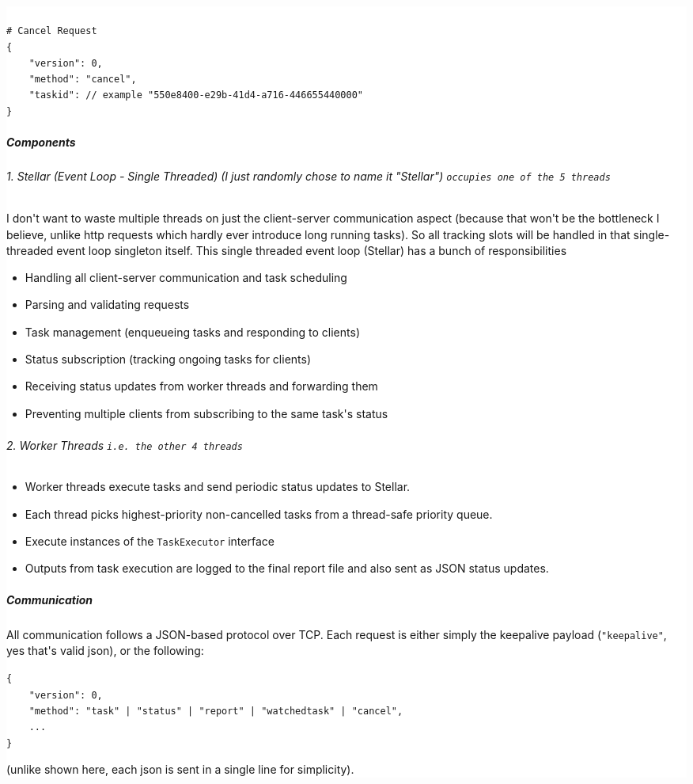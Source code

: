 ```

# Cancel Request
{
    "version": 0,
    "method": "cancel",
    "taskid": // example "550e8400-e29b-41d4-a716-446655440000"
}
```


##### Components

###### 1. Stellar (Event Loop - Single Threaded) (I just randomly chose to name it "Stellar")  `occupies one of the 5 threads`

I don't want to waste multiple threads on just the client-server communication aspect (because that won't be the bottleneck I believe, unlike http requests which hardly ever introduce long running tasks). So all tracking slots will be handled in that single-threaded event loop singleton itself. This single threaded event loop (Stellar) has a bunch of responsibilities

- Handling all client-server communication and task scheduling

- Parsing and validating requests

- Task management (enqueueing tasks and responding to clients)

- Status subscription (tracking ongoing tasks for clients)

- Receiving status updates from worker threads and forwarding them

- Preventing multiple clients from subscribing to the same task's status



###### 2. Worker Threads `i.e. the other 4 threads`

- Worker threads execute tasks and send periodic status updates to Stellar.

- Each thread picks highest-priority non-cancelled tasks from a thread-safe priority queue.

- Execute instances of the `TaskExecutor` interface

- Outputs from task execution are logged to the final report file and also sent as JSON status updates.


##### Communication

All communication follows a JSON-based protocol over TCP.
Each request is either simply the keepalive payload (`"keepalive"`, yes that's valid json), or the following:
```
{
    "version": 0,
    "method": "task" | "status" | "report" | "watchedtask" | "cancel",
    ...
}
```
(unlike shown here, each json is sent in a single line for simplicity).
